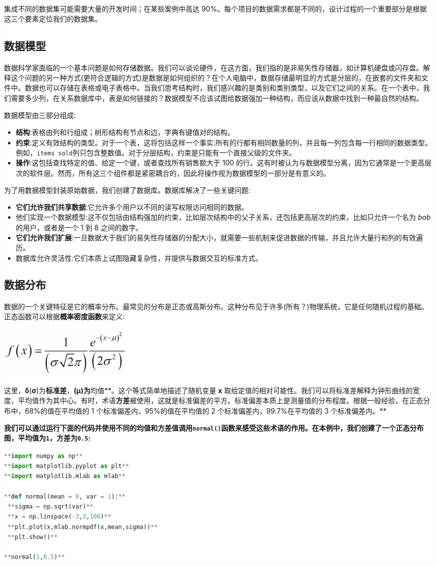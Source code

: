 集成不同的数据集可能需要大量的开发时间；在某些案例中高达 90%。每个项目的数据需求都是不同的，设计过程的一个重要部分是根据这三个要素定位我们的数据集。

## 数据模型

数据科学家面临的一个基本问题是如何存储数据。我们可以谈论硬件，在这方面，我们指的是非易失性存储器，如计算机硬盘或闪存盘。解释这个问题的另一种方式(更符合逻辑的方式)是数据是如何组织的？在个人电脑中，数据存储最明显的方式是分层的，在嵌套的文件夹和文件中。数据也可以存储在表格或电子表格中。当我们思考结构时，我们感兴趣的是类别和类别类型，以及它们之间的关系。在一个表中，我们需要多少列，在关系数据库中，表是如何链接的？数据模型不应该试图给数据强加一种结构，而应该从数据中找到一种最自然的结构。

数据模型由三部分组成:

*   **结构**:表格由列和行组成；树形结构有节点和边，字典有键值对的结构。
*   **约束**:定义有效结构的类型。对于一个表，这将包括这样一个事实:所有的行都有相同数量的列，并且每一列包含每一行相同的数据类型。例如，`items sold`列只包含整数值。对于分层结构，约束是只能有一个直接父级的文件夹。
*   **操作**:这包括查找特定的值、给定一个键，或者查找所有销售额大于 100 的行。这有时被认为与数据模型分离，因为它通常是一个更高层次的软件层。然而，所有这三个组件都是紧密耦合的，因此将操作视为数据模型的一部分是有意义的。

为了用数据模型封装原始数据，我们创建了数据库。数据库解决了一些关键问题:

*   **它们允许我们共享数据**:它允许多个用户以不同的读写权限访问相同的数据。
*   他们实现一个数据模型:这不仅包括由结构强加的约束，比如层次结构中的父子关系，还包括更高层次的约束，比如只允许一个名为 *bob* 的用户，或者是一个 1 到 8 之间的数字。
*   **它们允许我们扩展**:一旦数据大于我们的易失性存储器的分配大小，就需要一些机制来促进数据的传输，并且允许大量行和列的有效遍历。
*   数据库允许灵活性:它们本质上试图隐藏复杂性，并提供与数据交互的标准方式。

## 数据分布

数据的一个关键特征是它的概率分布。最常见的分布是正态或高斯分布。这种分布见于许多(所有？)物理系统，它是任何随机过程的基础。正态函数可以根据**概率密度函数**来定义:

![Data distributions](img/B05198_03_16.jpg)

这里，**δ**(**σ**)为**标准差**，**(**μ**)为**均值**。这个等式简单地描述了随机变量 **x** 取给定值的相对可能性。我们可以将标准差解释为钟形曲线的宽度，平均值作为其中心。有时，术语**方差**被使用，这就是标准偏差的平方。标准偏差本质上是测量值的分布程度。根据一般经验，在正态分布中，68%的值在平均值的 1 个标准偏差内，95%的值在平均值的 2 个标准偏差内，99.7%在平均值的 3 个标准偏差内。**

**我们可以通过运行下面的代码并使用不同的均值和方差值调用`normal()`函数来感受这些术语的作用。在本例中，我们创建了一个正态分布图，平均值为`1`，方差为`0.5`:**

```py
**import numpy as np**
**import matplotlib.pyplot as plt**
**import matplotlib.mlab as mlab**

**def normal(mean = 0, var = 1):**
 **sigma = np.sqrt(var)**
 **x = np.linspace(-3,3,100)**
 **plt.plot(x,mlab.normpdf(x,mean,sigma))**
 **plt.show()**

**normal(1,0.5)** 
```
